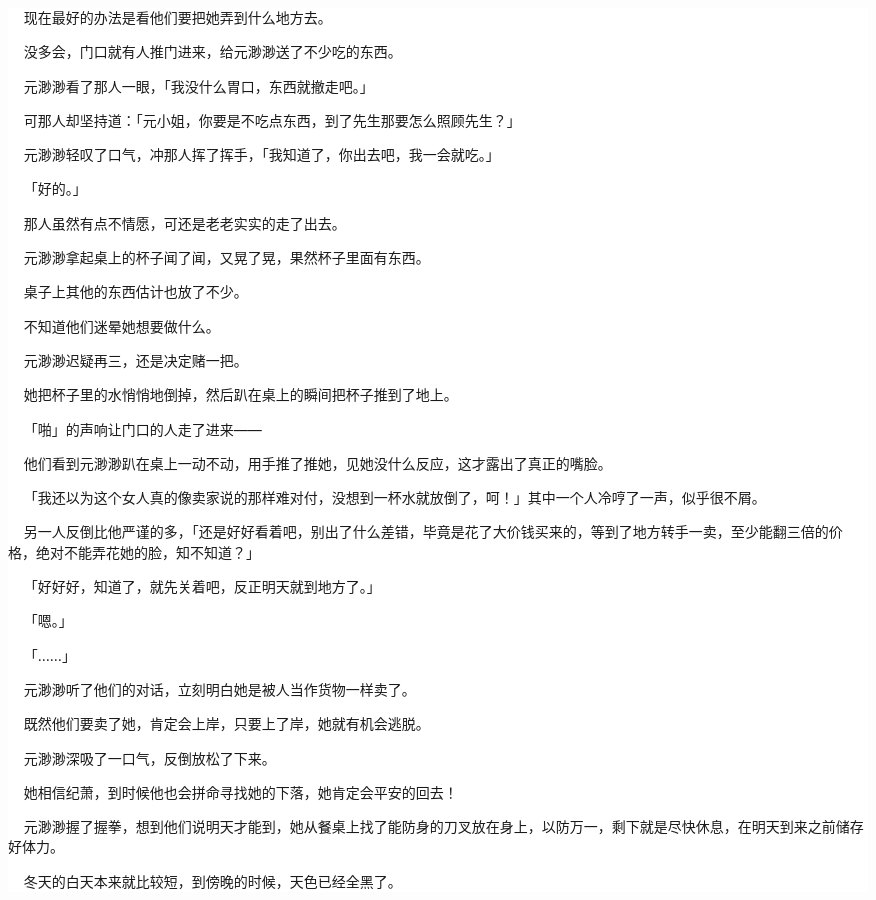     现在最好的办法是看他们要把她弄到什么地方去。


    没多会，门口就有人推门进来，给元渺渺送了不少吃的东西。


    元渺渺看了那人一眼，「我没什么胃口，东西就撤走吧。」


    可那人却坚持道：「元小姐，你要是不吃点东西，到了先生那要怎么照顾先生？」


    元渺渺轻叹了口气，冲那人挥了挥手，「我知道了，你出去吧，我一会就吃。」


    「好的。」


    那人虽然有点不情愿，可还是老老实实的走了出去。


    元渺渺拿起桌上的杯子闻了闻，又晃了晃，果然杯子里面有东西。


    桌子上其他的东西估计也放了不少。


    不知道他们迷晕她想要做什么。


    元渺渺迟疑再三，还是决定赌一把。


    她把杯子里的水悄悄地倒掉，然后趴在桌上的瞬间把杯子推到了地上。


    「啪」的声响让门口的人走了进来——


    他们看到元渺渺趴在桌上一动不动，用手推了推她，见她没什么反应，这才露出了真正的嘴脸。


    「我还以为这个女人真的像卖家说的那样难对付，没想到一杯水就放倒了，呵！」其中一个人冷哼了一声，似乎很不屑。


    另一人反倒比他严谨的多，「还是好好看着吧，别出了什么差错，毕竟是花了大价钱买来的，等到了地方转手一卖，至少能翻三倍的价格，绝对不能弄花她的脸，知不知道？」


    「好好好，知道了，就先关着吧，反正明天就到地方了。」


    「嗯。」


    「……」


    元渺渺听了他们的对话，立刻明白她是被人当作货物一样卖了。


    既然他们要卖了她，肯定会上岸，只要上了岸，她就有机会逃脱。


    元渺渺深吸了一口气，反倒放松了下来。


    她相信纪萧，到时候他也会拼命寻找她的下落，她肯定会平安的回去！


    元渺渺握了握拳，想到他们说明天才能到，她从餐桌上找了能防身的刀叉放在身上，以防万一，剩下就是尽快休息，在明天到来之前储存好体力。


    冬天的白天本来就比较短，到傍晚的时候，天色已经全黑了。

